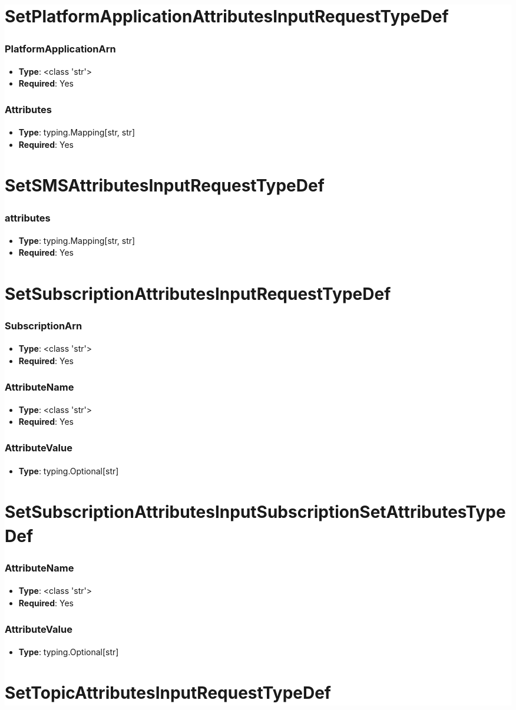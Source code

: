
# SetPlatformApplicationAttributesInputRequestTypeDef

### PlatformApplicationArn
- **Type**: <class 'str'>
- **Required**: Yes

### Attributes
- **Type**: typing.Mapping[str, str]
- **Required**: Yes


# SetSMSAttributesInputRequestTypeDef

### attributes
- **Type**: typing.Mapping[str, str]
- **Required**: Yes


# SetSubscriptionAttributesInputRequestTypeDef

### SubscriptionArn
- **Type**: <class 'str'>
- **Required**: Yes

### AttributeName
- **Type**: <class 'str'>
- **Required**: Yes

### AttributeValue
- **Type**: typing.Optional[str]


# SetSubscriptionAttributesInputSubscriptionSetAttributesTypeDef

### AttributeName
- **Type**: <class 'str'>
- **Required**: Yes

### AttributeValue
- **Type**: typing.Optional[str]


# SetTopicAttributesInputRequestTypeDef
